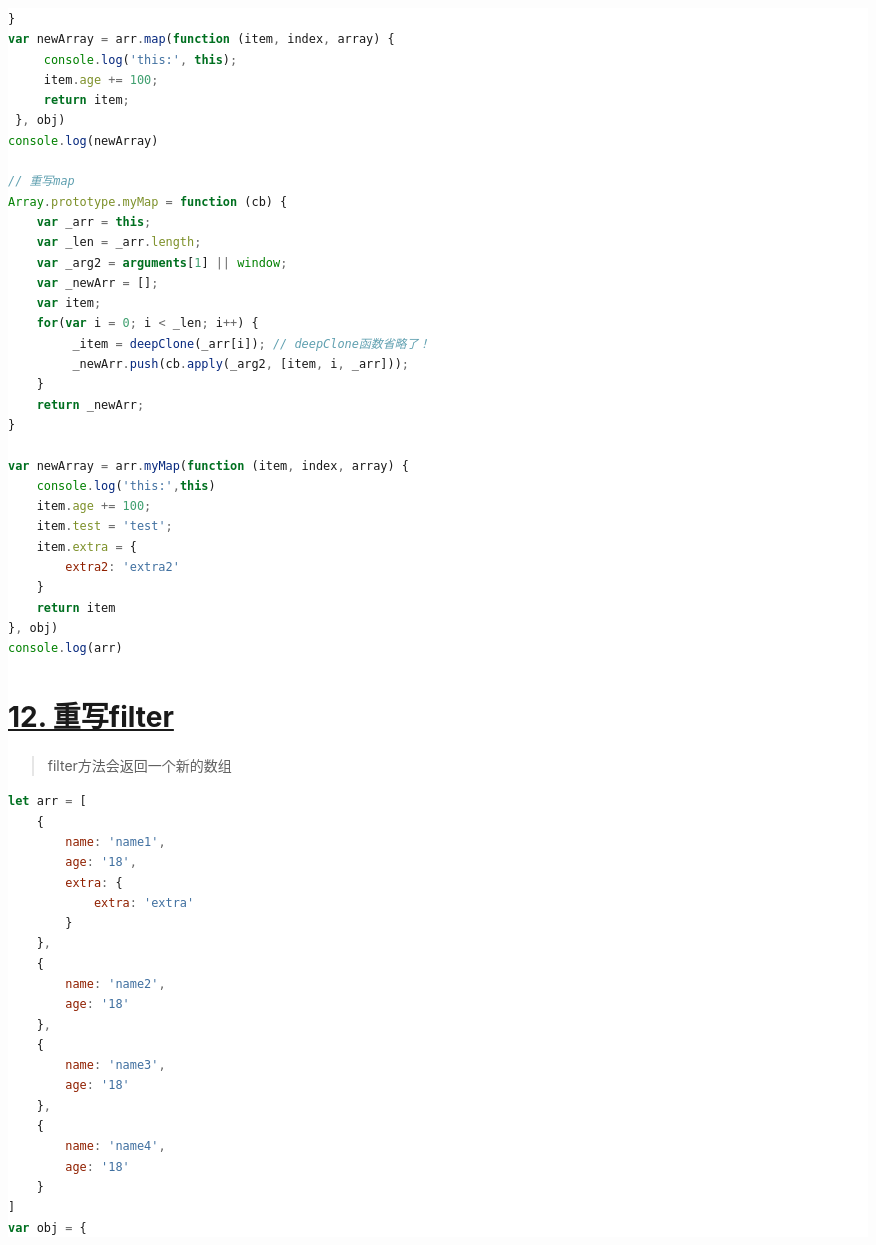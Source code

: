 ```js
}
var newArray = arr.map(function (item, index, array) {
     console.log('this:', this);
     item.age += 100;
     return item;
 }, obj)
console.log(newArray)

// 重写map
Array.prototype.myMap = function (cb) {
    var _arr = this;
    var _len = _arr.length;
    var _arg2 = arguments[1] || window;
    var _newArr = [];
    var item;
    for(var i = 0; i < _len; i++) {
         _item = deepClone(_arr[i]); // deepClone函数省略了！
         _newArr.push(cb.apply(_arg2, [item, i, _arr])); 
    }
    return _newArr; 
}

var newArray = arr.myMap(function (item, index, array) {
    console.log('this:',this)
    item.age += 100;
    item.test = 'test';
    item.extra = {
        extra2: 'extra2'
    }
    return item
}, obj)
console.log(arr)
```

# [12. 重写filter](https://www.bilibili.com/video/BV1Qy4y1v7KD?p=4&spm_id_from=pageDriver&vd_source=a7089a0e007e4167b4a61ef53acc6f7e)

> filter方法会返回一个新的数组

```js
let arr = [
    {
        name: 'name1',
        age: '18',
        extra: {
            extra: 'extra'
        }
    },
    {
        name: 'name2',
        age: '18'
    },
    {
        name: 'name3',
        age: '18'
    },
    {
        name: 'name4',
        age: '18'
    }
]
var obj = {
```